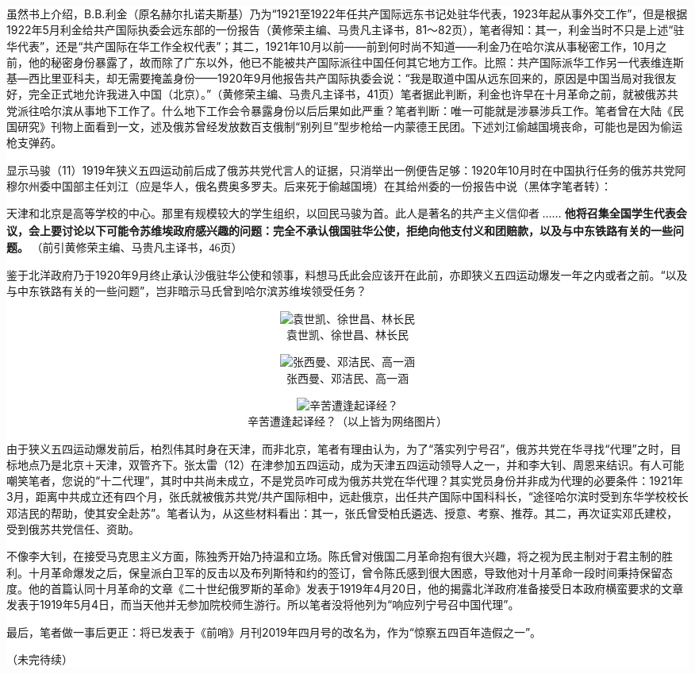   虽然书上介绍，B.B.利金（原名赫尔扎诺夫斯基）乃为“1921至1922年任共产国际远东书记处驻华代表，1923年起从事外交工作”，但是根据1922年5月利金给共产国际执委会远东部的一份报告（黄修荣主编、马贵凡主译书，81～82页），笔者得知：其一，利金当时不只是上述“驻华代表”，还是“共产国际在华工作全权代表”；其二，1921年10月以前——前到何时尚不知道——利金乃在哈尔滨从事秘密工作，10月之前，他的秘密身份暴露了，故而除了广东以外，他已不能被共产国际派往中国任何其它地方工作。比照：共产国际派华工作另一代表维连斯基—西比里亚科夫，却无需要掩盖身份——1920年9月他报告共产国际执委会说：“我是取道中国从远东回来的，原因是中国当局对我很友好，完全正式地允许我进入中国（北京）。”（黄修荣主编、马贵凡主译书，41页）笔者据此判断，利金也许早在十月革命之前，就被俄苏共党派往哈尔滨从事地下工作了。什么地下工作会令暴露身份以后后果如此严重？笔者判断：唯一可能就是涉暴涉兵工作。笔者曾在大陆《民国研究》刊物上面看到一文，述及俄苏曾经发放数百支俄制“别列旦”型步枪给一内蒙德王民团。下述刘江偷越国境丧命，可能也是因为偷运枪支弹药。
 </p>
 <p>
  显示马骏（11）1919年狭义五四运动前后成了俄苏共党代言人的证据，只消举出一例便告足够：1920年10月时在中国执行任务的俄苏共党阿穆尔州委中国部主任刘江（应是华人，俄名费奥多罗夫。后来死于偷越国境）在其给州委的一份报告中说（黑体字笔者转）：
 </p>
 <p>
  <span style="font-family:Comic Sans MS,cursive">
   天津和北京是高等学校的中心。那里有规模较大的学生组织，以回民马骏为首。此人是著名的共产主义信仰者
  </span>
  ……
  <span style="font-family:Comic Sans MS,cursive">
   <strong>
    他将召集全国学生代表会议，会上要讨论以下可能令苏维埃政府感兴趣的问题：完全不承认俄国驻华公使，拒绝向他支付义和团赔款，以及与中东铁路有关的一些问题。
   </strong>
   （前引黄修荣主编、马贵凡主译书，46页）
  </span>
 </p>
 <p>
  鉴于北洋政府乃于1920年9月终止承认沙俄驻华公使和领事，料想马氏此会应该开在此前，亦即狭义五四运动爆发一年之内或者之前。“以及与中东铁路有关的一些问题”，岂非暗示马氏曾到哈尔滨苏维埃领受任务？
 </p>
 <p style="text-align:center">
  <img alt="袁世凯、徐世昌、林长民" src="http://img2.secretchina.com/pic/2019/9-5/p2509981a450851863-ss.jpg" style="height:279px; width:600px"/>
  <br>
   袁世凯、徐世昌、林长民
  </br>
 </p>
 <p style="text-align:center">
  <img alt="张西曼、邓洁民、高一涵" src="http://img2.secretchina.com/pic/2019/9-5/p2509982a747708550-ss.jpg" style="height:269px; width:600px"/>
  <br>
   张西曼、邓洁民、高一涵
  </br>
 </p>
 <p style="text-align:center">
  <img alt="辛苦遭逢起译经？" src="http://img2.secretchina.com/pic/2019/9-5/p2509991a594532914-ss.jpg" style="height:320px; width:500px"/>
  <br>
   辛苦遭逢起译经？（以上皆为网络图片）
  </br>
 </p>
 <p>
  由于狭义五四运动爆发前后，柏烈伟其时身在天津，而非北京，笔者有理由认为，为了“落实列宁号召”，俄苏共党在华寻找“代理”之时，目标地点乃是北京＋天津，双管齐下。张太雷（12）在津参加五四运动，成为天津五四运动领导人之一，并和李大钊、周恩来结识。有人可能嘲笑笔者，您说的“十二代理”，其时中共尚未成立，不是党员咋可成为俄苏共党在华代理？其实党员身份并非成为代理的必要条件：1921年3月，距离中共成立还有四个月，张氏就被俄苏共党/共产国际相中，远赴俄京，出任共产国际中国科科长，“途径哈尔滨时受到东华学校校长邓洁民的帮助，使其安全赴苏”。笔者认为，从这些材料看出：其一，张氏曾受柏氏遴选、授意、考察、推荐。其二，再次证实邓氏建校，受到俄苏共党信任、资助。
 </p>
 <p>
  不像李大钊，在接受马克思主义方面，陈独秀开始乃持温和立场。陈氏曾对俄国二月革命抱有很大兴趣，将之视为民主制对于君主制的胜利。十月革命爆发之后，保皇派白卫军的反击以及布列斯特和约的签订，曾令陈氏感到很大困惑，导致他对十月革命一段时间秉持保留态度。他的首篇认同十月革命的文章《二十世纪俄罗斯的革命》发表于1919年4月20日，他的揭露北洋政府准备接受日本政府横蛮要求的文章发表于1919年5月4日，而当天他并无参加院校师生游行。所以笔者没将他列为“响应列宁号召中国代理”。
 </p>
 <p>
  最后，笔者做一事后更正：将已发表于《前哨》月刊2019年四月号的改名为，作为“惊察五四百年造假之一”。
 </p>
 <p>
  （未完待续）
  <center>
   <div>